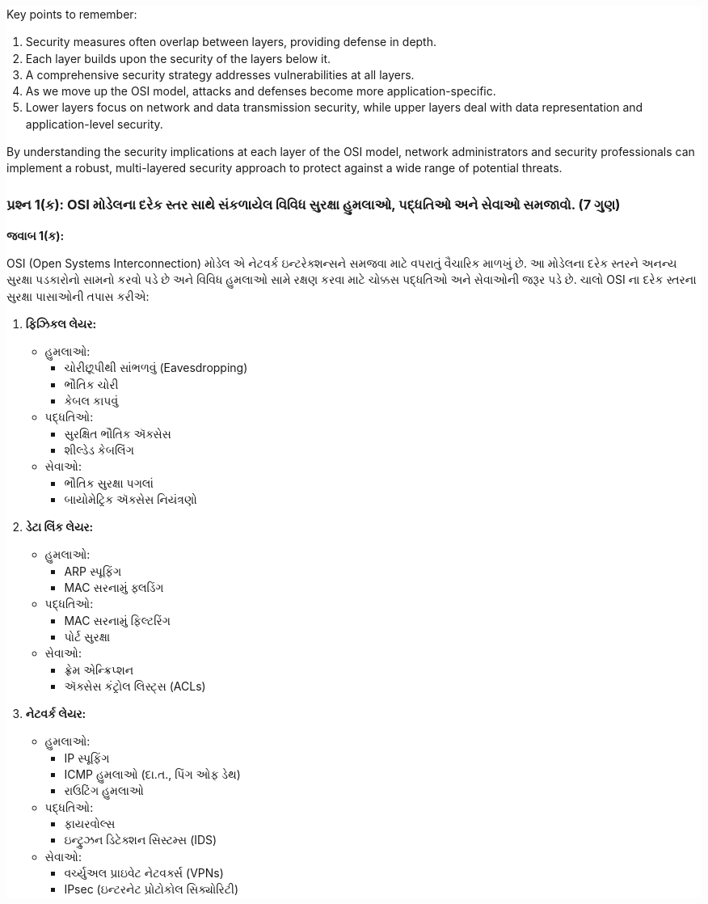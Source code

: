 Key points to remember:

1. Security measures often overlap between layers, providing defense in depth.
2. Each layer builds upon the security of the layers below it.
3. A comprehensive security strategy addresses vulnerabilities at all layers.
4. As we move up the OSI model, attacks and defenses become more application-specific.
5. Lower layers focus on network and data transmission security, while upper layers deal with data representation and application-level security.

By understanding the security implications at each layer of the OSI model, network administrators and security professionals can implement a robust, multi-layered security approach to protect against a wide range of potential threats.

### પ્રશ્ન 1(ક): OSI મોડેલના દરેક સ્તર સાથે સંકળાયેલ વિવિધ સુરક્ષા હુમલાઓ, પદ્ધતિઓ અને સેવાઓ સમજાવો. (7 ગુણ)

**જવાબ 1(ક):**

OSI (Open Systems Interconnection) મોડેલ એ નેટવર્ક ઇન્ટરેક્શન્સને સમજવા માટે વપરાતું વૈચારિક માળખું છે. આ મોડેલના દરેક સ્તરને અનન્ય સુરક્ષા પડકારોનો સામનો કરવો પડે છે અને વિવિધ હુમલાઓ સામે રક્ષણ કરવા માટે ચોક્કસ પદ્ધતિઓ અને સેવાઓની જરૂર પડે છે. ચાલો OSI ના દરેક સ્તરના સુરક્ષા પાસાઓની તપાસ કરીએ:

1. **ફિઝિકલ લેયર:**
   - હુમલાઓ:
     - ચોરીછૂપીથી સાંભળવું (Eavesdropping)
     - ભૌતિક ચોરી
     - કેબલ કાપવું
   - પદ્ધતિઓ:
     - સુરક્ષિત ભૌતિક ઍક્સેસ
     - શીલ્ડેડ કેબલિંગ
   - સેવાઓ:
     - ભૌતિક સુરક્ષા પગલાં
     - બાયોમેટ્રિક ઍક્સેસ નિયંત્રણો

2. **ડેટા લિંક લેયર:**
   - હુમલાઓ:
     - ARP સ્પૂફિંગ
     - MAC સરનામું ફ્લડિંગ
   - પદ્ધતિઓ:
     - MAC સરનામું ફિલ્ટરિંગ
     - પોર્ટ સુરક્ષા
   - સેવાઓ:
     - ફ્રેમ એન્ક્રિપ્શન
     - ઍક્સેસ કંટ્રોલ લિસ્ટ્સ (ACLs)

3. **નેટવર્ક લેયર:**
   - હુમલાઓ:
     - IP સ્પૂફિંગ
     - ICMP હુમલાઓ (દા.ત., પિંગ ઓફ ડેથ)
     - રાઉટિંગ હુમલાઓ
   - પદ્ધતિઓ:
     - ફાયરવોલ્સ
     - ઇન્ટ્રુઝન ડિટેક્શન સિસ્ટમ્સ (IDS)
   - સેવાઓ:
     - વર્ચ્યુઅલ પ્રાઇવેટ નેટવર્ક્સ (VPNs)
     - IPsec (ઇન્ટરનેટ પ્રોટોકોલ સિક્યોરિટી)
